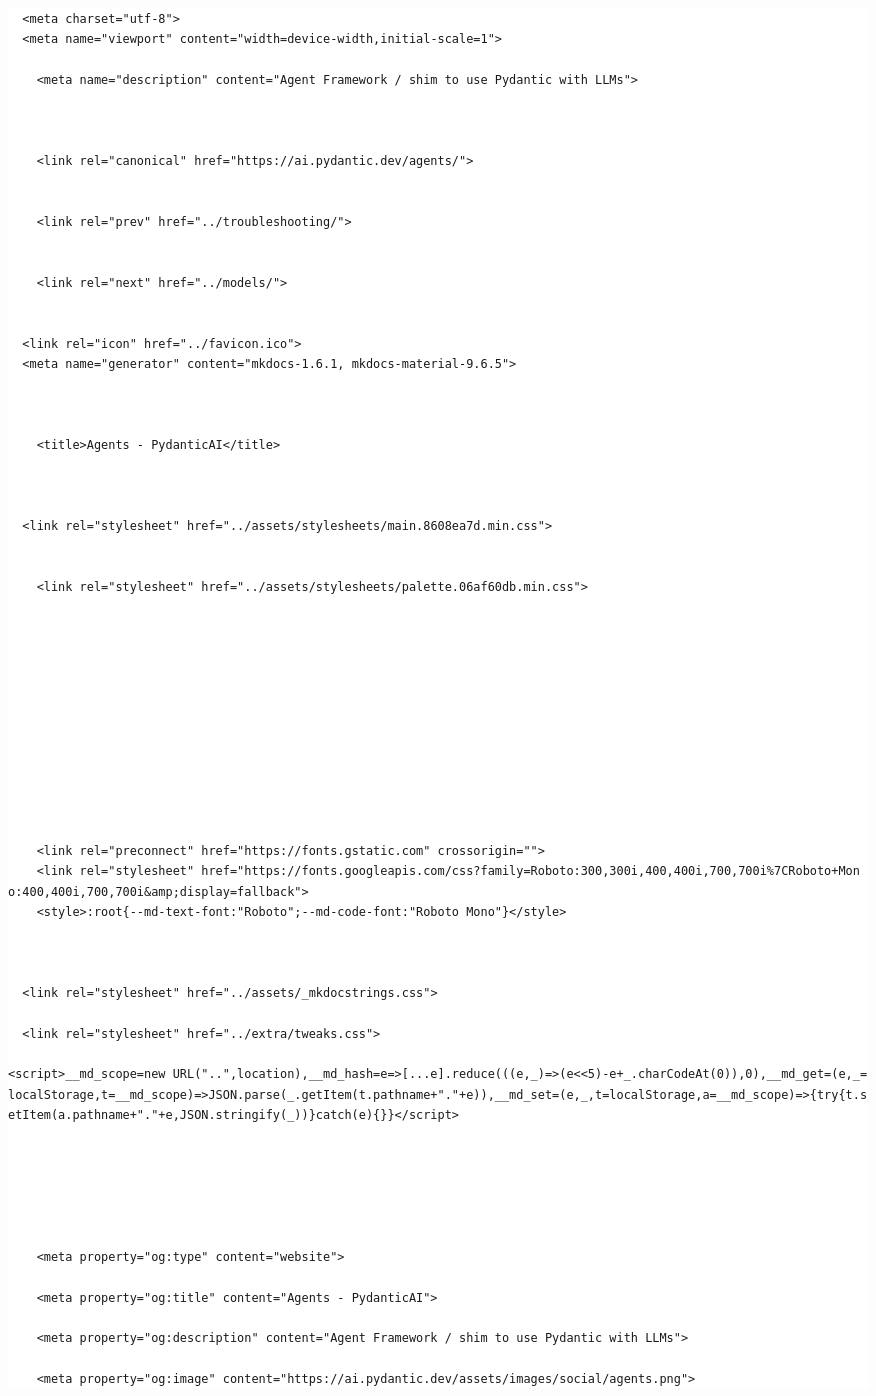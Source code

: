 <!DOCTYPE html><html lang="en" class="js-focus-visible js" data-js-focus-visible=""><head>
    
      <meta charset="utf-8">
      <meta name="viewport" content="width=device-width,initial-scale=1">
      
        <meta name="description" content="Agent Framework / shim to use Pydantic with LLMs">
      
      
      
        <link rel="canonical" href="https://ai.pydantic.dev/agents/">
      
      
        <link rel="prev" href="../troubleshooting/">
      
      
        <link rel="next" href="../models/">
      
      
      <link rel="icon" href="../favicon.ico">
      <meta name="generator" content="mkdocs-1.6.1, mkdocs-material-9.6.5">
    
    
      
        <title>Agents - PydanticAI</title>
      
    
    
      <link rel="stylesheet" href="../assets/stylesheets/main.8608ea7d.min.css">
      
        
        <link rel="stylesheet" href="../assets/stylesheets/palette.06af60db.min.css">
      
      


    
    
      
    
    
      
        
        
        <link rel="preconnect" href="https://fonts.gstatic.com" crossorigin="">
        <link rel="stylesheet" href="https://fonts.googleapis.com/css?family=Roboto:300,300i,400,400i,700,700i%7CRoboto+Mono:400,400i,700,700i&amp;display=fallback">
        <style>:root{--md-text-font:"Roboto";--md-code-font:"Roboto Mono"}</style>
      
    
    
      <link rel="stylesheet" href="../assets/_mkdocstrings.css">
    
      <link rel="stylesheet" href="../extra/tweaks.css">
    
    <script>__md_scope=new URL("..",location),__md_hash=e=>[...e].reduce(((e,_)=>(e<<5)-e+_.charCodeAt(0)),0),__md_get=(e,_=localStorage,t=__md_scope)=>JSON.parse(_.getItem(t.pathname+"."+e)),__md_set=(e,_,t=localStorage,a=__md_scope)=>{try{t.setItem(a.pathname+"."+e,JSON.stringify(_))}catch(e){}}</script>
    
      

    
    
      
        <meta property="og:type" content="website">
      
        <meta property="og:title" content="Agents - PydanticAI">
      
        <meta property="og:description" content="Agent Framework / shim to use Pydantic with LLMs">
      
        <meta property="og:image" content="https://ai.pydantic.dev/assets/images/social/agents.png">
      